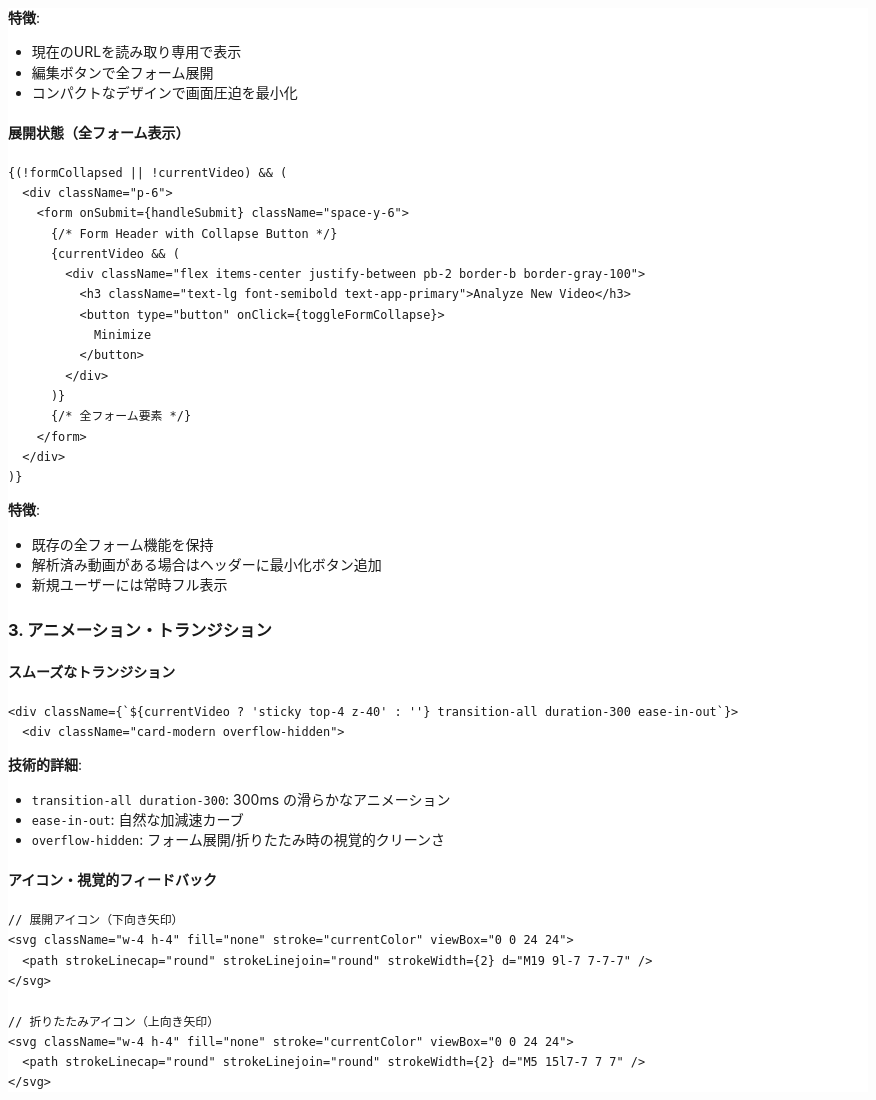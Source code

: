 
**特徴**:
- 現在のURLを読み取り専用で表示
- 編集ボタンで全フォーム展開
- コンパクトなデザインで画面圧迫を最小化

#### 展開状態（全フォーム表示）
```tsx
{(!formCollapsed || !currentVideo) && (
  <div className="p-6">
    <form onSubmit={handleSubmit} className="space-y-6">
      {/* Form Header with Collapse Button */}
      {currentVideo && (
        <div className="flex items-center justify-between pb-2 border-b border-gray-100">
          <h3 className="text-lg font-semibold text-app-primary">Analyze New Video</h3>
          <button type="button" onClick={toggleFormCollapse}>
            Minimize
          </button>
        </div>
      )}
      {/* 全フォーム要素 */}
    </form>
  </div>
)}
```

**特徴**:
- 既存の全フォーム機能を保持
- 解析済み動画がある場合はヘッダーに最小化ボタン追加
- 新規ユーザーには常時フル表示

### 3. アニメーション・トランジション

#### スムーズなトランジション
```tsx
<div className={`${currentVideo ? 'sticky top-4 z-40' : ''} transition-all duration-300 ease-in-out`}>
  <div className="card-modern overflow-hidden">
```

**技術的詳細**:
- `transition-all duration-300`: 300ms の滑らかなアニメーション
- `ease-in-out`: 自然な加減速カーブ
- `overflow-hidden`: フォーム展開/折りたたみ時の視覚的クリーンさ

#### アイコン・視覚的フィードバック
```tsx
// 展開アイコン（下向き矢印）
<svg className="w-4 h-4" fill="none" stroke="currentColor" viewBox="0 0 24 24">
  <path strokeLinecap="round" strokeLinejoin="round" strokeWidth={2} d="M19 9l-7 7-7-7" />
</svg>

// 折りたたみアイコン（上向き矢印）
<svg className="w-4 h-4" fill="none" stroke="currentColor" viewBox="0 0 24 24">
  <path strokeLinecap="round" strokeLinejoin="round" strokeWidth={2} d="M5 15l7-7 7 7" />
</svg>
```
